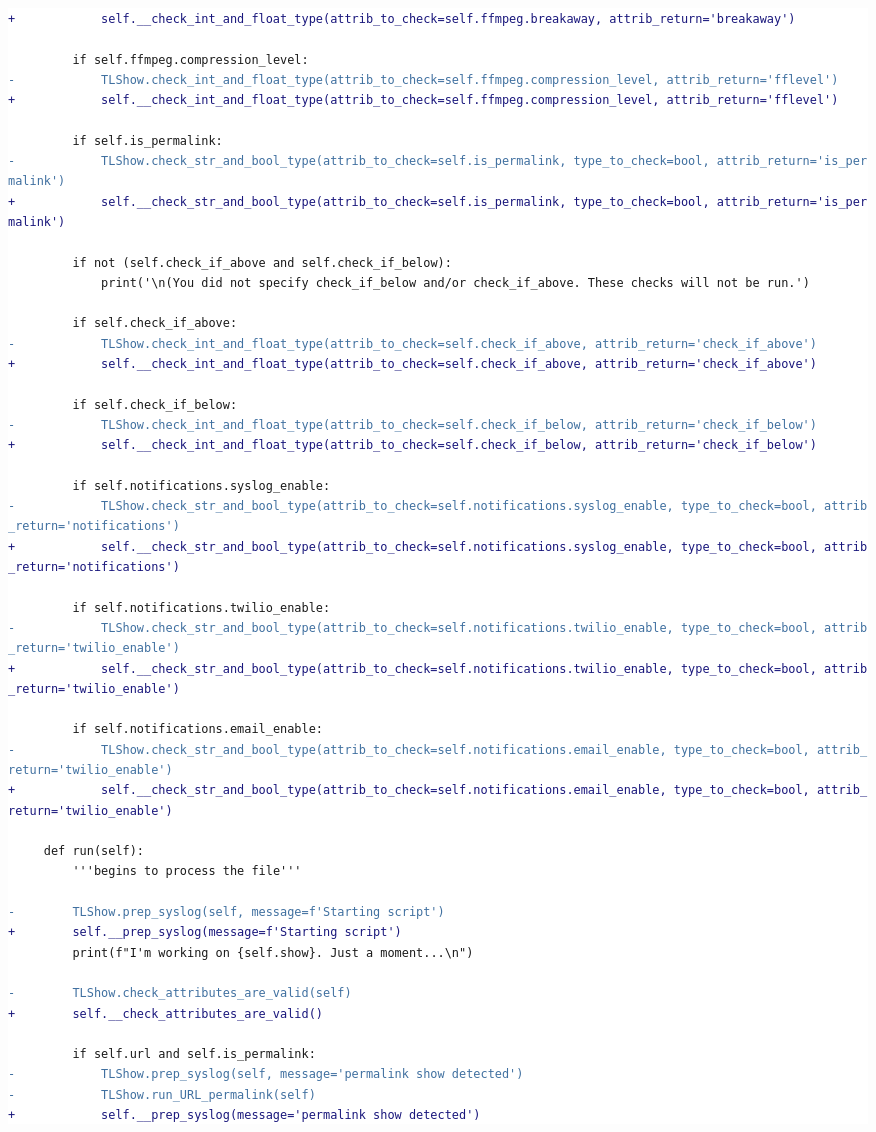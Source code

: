 ```diff
+            self.__check_int_and_float_type(attrib_to_check=self.ffmpeg.breakaway, attrib_return='breakaway')
         
         if self.ffmpeg.compression_level:
-            TLShow.check_int_and_float_type(attrib_to_check=self.ffmpeg.compression_level, attrib_return='fflevel')
+            self.__check_int_and_float_type(attrib_to_check=self.ffmpeg.compression_level, attrib_return='fflevel')
 
         if self.is_permalink:
-            TLShow.check_str_and_bool_type(attrib_to_check=self.is_permalink, type_to_check=bool, attrib_return='is_permalink')
+            self.__check_str_and_bool_type(attrib_to_check=self.is_permalink, type_to_check=bool, attrib_return='is_permalink')
 
         if not (self.check_if_above and self.check_if_below):
             print('\n(You did not specify check_if_below and/or check_if_above. These checks will not be run.')
         
         if self.check_if_above:
-            TLShow.check_int_and_float_type(attrib_to_check=self.check_if_above, attrib_return='check_if_above')
+            self.__check_int_and_float_type(attrib_to_check=self.check_if_above, attrib_return='check_if_above')
         
         if self.check_if_below:
-            TLShow.check_int_and_float_type(attrib_to_check=self.check_if_below, attrib_return='check_if_below')
+            self.__check_int_and_float_type(attrib_to_check=self.check_if_below, attrib_return='check_if_below')
         
         if self.notifications.syslog_enable:
-            TLShow.check_str_and_bool_type(attrib_to_check=self.notifications.syslog_enable, type_to_check=bool, attrib_return='notifications')
+            self.__check_str_and_bool_type(attrib_to_check=self.notifications.syslog_enable, type_to_check=bool, attrib_return='notifications')
 
         if self.notifications.twilio_enable:
-            TLShow.check_str_and_bool_type(attrib_to_check=self.notifications.twilio_enable, type_to_check=bool, attrib_return='twilio_enable')
+            self.__check_str_and_bool_type(attrib_to_check=self.notifications.twilio_enable, type_to_check=bool, attrib_return='twilio_enable')
         
         if self.notifications.email_enable:
-            TLShow.check_str_and_bool_type(attrib_to_check=self.notifications.email_enable, type_to_check=bool, attrib_return='twilio_enable')
+            self.__check_str_and_bool_type(attrib_to_check=self.notifications.email_enable, type_to_check=bool, attrib_return='twilio_enable')
 
     def run(self):
         '''begins to process the file'''
 
-        TLShow.prep_syslog(self, message=f'Starting script')
+        self.__prep_syslog(message=f'Starting script')
         print(f"I'm working on {self.show}. Just a moment...\n")
 
-        TLShow.check_attributes_are_valid(self)
+        self.__check_attributes_are_valid()
 
         if self.url and self.is_permalink:
-            TLShow.prep_syslog(self, message='permalink show detected')
-            TLShow.run_URL_permalink(self)
+            self.__prep_syslog(message='permalink show detected')
```